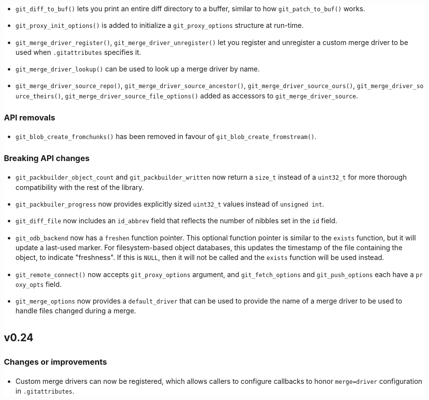 * `git_diff_to_buf()` lets you print an entire diff directory to a buffer,
  similar to how `git_patch_to_buf()` works.

* `git_proxy_init_options()` is added to initialize a `git_proxy_options`
  structure at run-time.

* `git_merge_driver_register()`, `git_merge_driver_unregister()` let you
  register and unregister a custom merge driver to be used when `.gitattributes`
  specifies it.

* `git_merge_driver_lookup()` can be used to look up a merge driver by name.

* `git_merge_driver_source_repo()`, `git_merge_driver_source_ancestor()`,
  `git_merge_driver_source_ours()`, `git_merge_driver_source_theirs()`,
  `git_merge_driver_source_file_options()` added as accessors to
  `git_merge_driver_source`.

### API removals

* `git_blob_create_fromchunks()` has been removed in favour of
  `git_blob_create_fromstream()`.

### Breaking API changes

* `git_packbuilder_object_count` and `git_packbuilder_written` now
  return a `size_t` instead of a `uint32_t` for more thorough
  compatibility with the rest of the library.

* `git_packbuiler_progress` now provides explicitly sized `uint32_t`
  values instead of `unsigned int`.

* `git_diff_file` now includes an `id_abbrev` field that reflects the
  number of nibbles set in the `id` field.

* `git_odb_backend` now has a `freshen` function pointer.  This optional
  function pointer is similar to the `exists` function, but it will update
  a last-used marker.  For filesystem-based object databases, this updates
  the timestamp of the file containing the object, to indicate "freshness".
  If this is `NULL`, then it will not be called and the `exists` function
  will be used instead.

* `git_remote_connect()` now accepts `git_proxy_options` argument, and
  `git_fetch_options` and `git_push_options` each have a `proxy_opts` field.

* `git_merge_options` now provides a `default_driver` that can be used
  to provide the name of a merge driver to be used to handle files changed
  during a merge.

v0.24
-------

### Changes or improvements

* Custom merge drivers can now be registered, which allows callers to
  configure callbacks to honor `merge=driver` configuration in
  `.gitattributes`.
